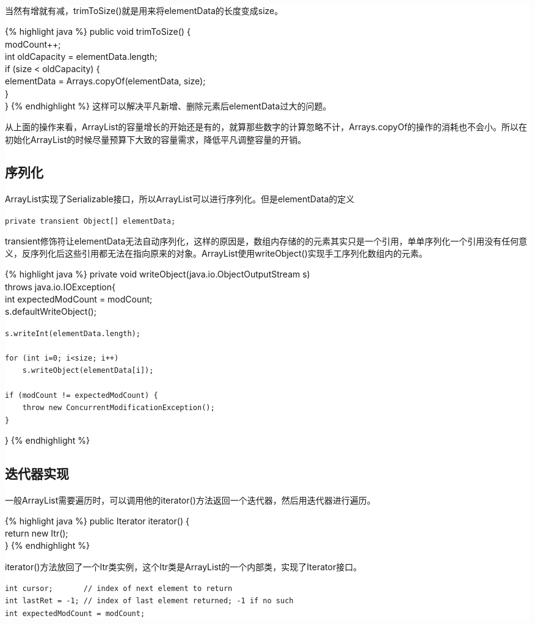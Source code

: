 当然有增就有减，trimToSize()就是用来将elementData的长度变成size。

{% highlight java %}
public void trimToSize() {  
    modCount++;  
    int oldCapacity = elementData.length;  
    if (size < oldCapacity) {  
        elementData = Arrays.copyOf(elementData, size);  
    }  
}
{% endhighlight %}
这样可以解决平凡新增、删除元素后elementData过大的问题。

从上面的操作来看，ArrayList的容量增长的开始还是有的，就算那些数字的计算忽略不计，Arrays.copyOf的操作的消耗也不会小。所以在初始化ArrayList的时候尽量预算下大致的容量需求，降低平凡调整容量的开销。

## 序列化
ArrayList实现了Serializable接口，所以ArrayList可以进行序列化。但是elementData的定义

	private transient Object[] elementData;

transient修饰符让elementData无法自动序列化，这样的原因是，数组内存储的的元素其实只是一个引用，单单序列化一个引用没有任何意义，反序列化后这些引用都无法在指向原来的对象。ArrayList使用writeObject()实现手工序列化数组内的元素。

{% highlight java %}
private void writeObject(java.io.ObjectOutputStream s)  
    throws java.io.IOException{  
    int expectedModCount = modCount;  
    s.defaultWriteObject();  
  
    s.writeInt(elementData.length);  
  
    for (int i=0; i<size; i++)  
        s.writeObject(elementData[i]);  
  
    if (modCount != expectedModCount) {  
        throw new ConcurrentModificationException();  
    }  
}
{% endhighlight %}

## 迭代器实现
一般ArrayList需要遍历时，可以调用他的iterator()方法返回一个迭代器，然后用迭代器进行遍历。

{% highlight java %}
public Iterator<E> iterator() {  
    return new Itr();  
}
{% endhighlight %}

iterator()方法放回了一个Itr类实例，这个Itr类是ArrayList的一个内部类，实现了Iterator接口。

	int cursor;       // index of next element to return  
	int lastRet = -1; // index of last element returned; -1 if no such  
	int expectedModCount = modCount;
